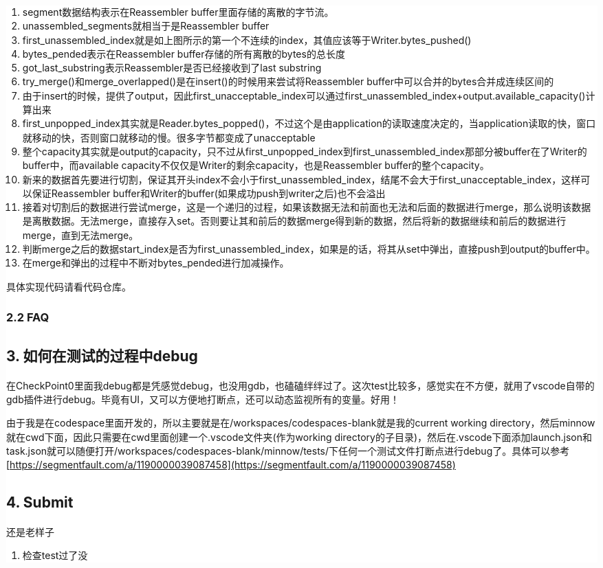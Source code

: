 1. segment数据结构表示在Reassembler buffer里面存储的离散的字节流。
2. unassembled_segments就相当于是Reassembler buffer
3. first_unassembled_index就是如上图所示的第一个不连续的index，其值应该等于Writer.bytes_pushed()
4. bytes_pended表示在Reassembler buffer存储的所有离散的bytes的总长度
5. got_last_substring表示Reassembler是否已经接收到了last substring
6. try_merge()和merge_overlapped()是在insert()的时候用来尝试将Reassembler buffer中可以合并的bytes合并成连续区间的
7. 由于insert的时候，提供了output，因此first_unacceptable_index可以通过first_unassembled_index+output.available_capacity()计算出来
8. first_unpopped_index其实就是Reader.bytes_popped()，不过这个是由application的读取速度决定的，当application读取的快，窗口就移动的快，否则窗口就移动的慢。很多字节都变成了unacceptable
9. 整个capacity其实就是output的capacity，只不过从first_unpopped_index到first_unassembled_index那部分被buffer在了Writer的buffer中，而available capacity不仅仅是Writer的剩余capacity，也是Reassembler buffer的整个capacity。
10. 新来的数据首先要进行切割，保证其开头index不会小于first_unassembled_index，结尾不会大于first_unacceptable_index，这样可以保证Reassembler buffer和Writer的buffer(如果成功push到writer之后)也不会溢出
11. 接着对切割后的数据进行尝试merge，这是一个递归的过程，如果该数据无法和前面也无法和后面的数据进行merge，那么说明该数据是离散数据。无法merge，直接存入set。否则要让其和前后的数据merge得到新的数据，然后将新的数据继续和前后的数据进行merge，直到无法merge。
12. 判断merge之后的数据start_index是否为first_unassembled_index，如果是的话，将其从set中弹出，直接push到output的buffer中。
13. 在merge和弹出的过程中不断对bytes_pended进行加减操作。

具体实现代码请看代码仓库。

### 2.2 FAQ

## 3. 如何在测试的过程中debug

在CheckPoint0里面我debug都是凭感觉debug，也没用gdb，也磕磕绊绊过了。这次test比较多，感觉实在不方便，就用了vscode自带的gdb插件进行debug。毕竟有UI，又可以方便地打断点，还可以动态监视所有的变量。好用！

由于我是在codespace里面开发的，所以主要就是在/workspaces/codespaces-blank就是我的current working directory，然后minnow就在cwd下面，因此只需要在cwd里面创建一个.vscode文件夹(作为working directory的子目录)，然后在.vscode下面添加launch.json和task.json就可以随便打开/workspaces/codespaces-blank/minnow/tests/下任何一个测试文件打断点进行debug了。具体可以参考[https://segmentfault.com/a/1190000039087458](https://segmentfault.com/a/1190000039087458)

## 4. Submit

还是老样子

1. 检查test过了没
    